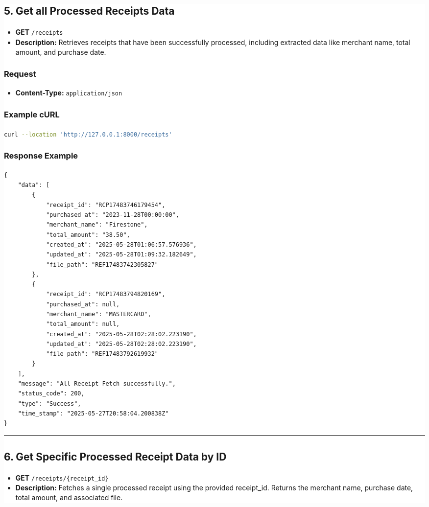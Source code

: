 
## 5. Get all Processed Receipts Data

- **GET** `/receipts`
- **Description:** Retrieves receipts that have been successfully processed, including extracted data like merchant name, total amount, and purchase date.

### Request

- **Content-Type:** `application/json`

### Example cURL

```bash
curl --location 'http://127.0.0.1:8000/receipts'
```

### Response Example
```
{
    "data": [
        {
            "receipt_id": "RCP17483746179454",
            "purchased_at": "2023-11-28T00:00:00",
            "merchant_name": "Firestone",
            "total_amount": "38.50",
            "created_at": "2025-05-28T01:06:57.576936",
            "updated_at": "2025-05-28T01:09:32.182649",
            "file_path": "REF17483742305827"
        },
        {
            "receipt_id": "RCP17483794820169",
            "purchased_at": null,
            "merchant_name": "MASTERCARD",
            "total_amount": null,
            "created_at": "2025-05-28T02:28:02.223190",
            "updated_at": "2025-05-28T02:28:02.223190",
            "file_path": "REF17483792619932"
        }
    ],
    "message": "All Receipt Fetch successfully.",
    "status_code": 200,
    "type": "Success",
    "time_stamp": "2025-05-27T20:58:04.200838Z"
}
```

---

## 6. Get Specific Processed Receipt Data by ID

- **GET** `/receipts/{receipt_id}`
- **Description:** Fetches a single processed receipt using the provided receipt_id. Returns the merchant name, purchase date, total amount, and associated file.
